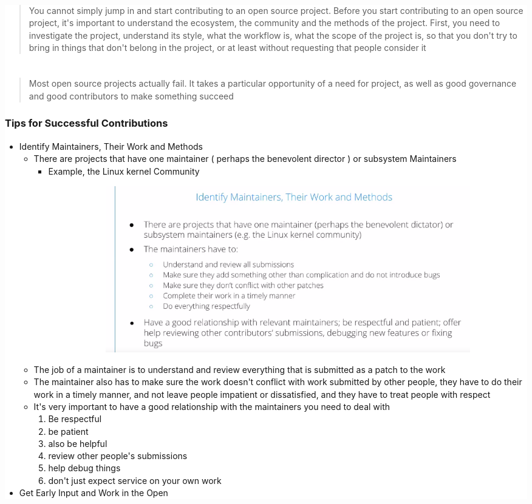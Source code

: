 > You cannot simply jump in and start contributing to an open source project. Before you start contributing to an open source project, it's important to understand the ecosystem, the community and the methods of the project. First, you need to investigate the project, understand its style, what the workflow is, what the scope of the project is, so that you don't try to bring in things that don't belong in the project, or at least without requesting that people consider it
#
> Most open source projects actually fail. It takes a particular opportunity of a need for project, as well as good governance and good contributors to make something succeed

### Tips for Successful Contributions

* Identify Maintainers, Their Work and Methods
	* There are projects that have one maintainer ( perhaps the benevolent director ) or subsystem Maintainers
		* Example, the Linux kernel Community
			<p align="center">
			  <a href="javascript:void(0)" rel="noopener">
				 <img width=600px  src="notesImages/contribute_success_oss_image4.png" alt="contribute_success_oss_image4"></a>
			</p>
	* The job of a maintainer is to understand and review everything that is submitted as a patch to the work
	* The maintainer also has to make sure the work doesn't conflict with work submitted by other people, they have to do their work in a timely manner, and not leave people impatient or dissatisfied, and they have to treat people with respect
	* It's very important to have a good relationship with the maintainers you need to deal with
		1. Be respectful
		1. be patient
		1. also be helpful
		1. review other people's submissions
		1. help debug things
		1. don't just expect service on your own work
* Get Early Input and Work in the Open
			<p align="center">
			  <a href="javascript:void(0)" rel="noopener">
